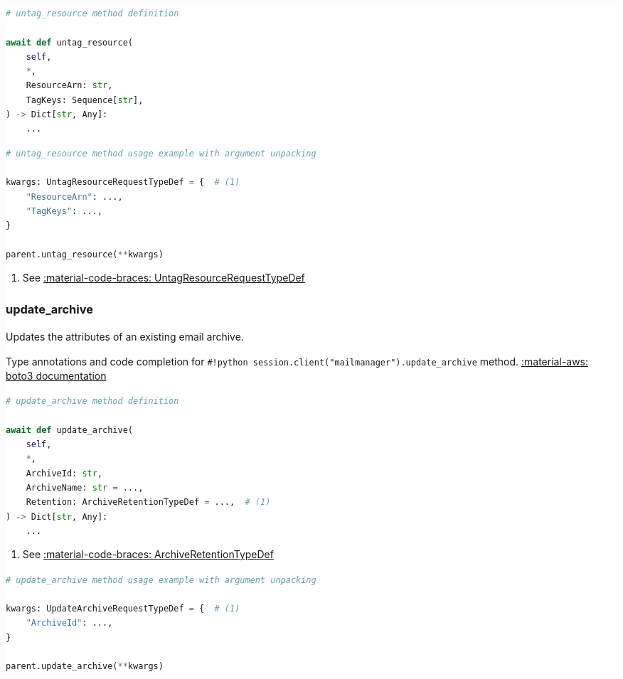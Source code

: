 ```python
# untag_resource method definition

await def untag_resource(
    self,
    *,
    ResourceArn: str,
    TagKeys: Sequence[str],
) -> Dict[str, Any]:
    ...
```

```python
# untag_resource method usage example with argument unpacking

kwargs: UntagResourceRequestTypeDef = {  # (1)
    "ResourceArn": ...,
    "TagKeys": ...,
}

parent.untag_resource(**kwargs)
```

1. See [:material-code-braces: UntagResourceRequestTypeDef](./type_defs.md#untagresourcerequesttypedef)

### update\_archive

Updates the attributes of an existing email archive.

Type annotations and code completion for `#!python session.client("mailmanager").update_archive` method.
[:material-aws: boto3 documentation](https://boto3.amazonaws.com/v1/documentation/api/latest/reference/services/mailmanager.html#MailManager.Client)

```python
# update_archive method definition

await def update_archive(
    self,
    *,
    ArchiveId: str,
    ArchiveName: str = ...,
    Retention: ArchiveRetentionTypeDef = ...,  # (1)
) -> Dict[str, Any]:
    ...
```

1. See [:material-code-braces: ArchiveRetentionTypeDef](./type_defs.md#archiveretentiontypedef)


```python
# update_archive method usage example with argument unpacking

kwargs: UpdateArchiveRequestTypeDef = {  # (1)
    "ArchiveId": ...,
}

parent.update_archive(**kwargs)
```
